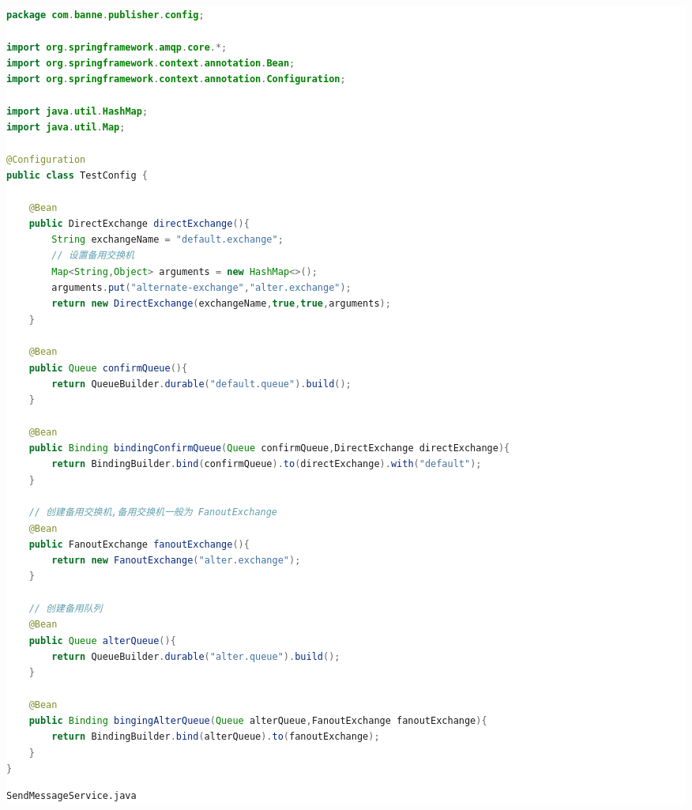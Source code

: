 ```java
package com.banne.publisher.config;

import org.springframework.amqp.core.*;
import org.springframework.context.annotation.Bean;
import org.springframework.context.annotation.Configuration;

import java.util.HashMap;
import java.util.Map;

@Configuration
public class TestConfig {

    @Bean
    public DirectExchange directExchange(){
        String exchangeName = "default.exchange";
        // 设置备用交换机
        Map<String,Object> arguments = new HashMap<>();
        arguments.put("alternate-exchange","alter.exchange");
        return new DirectExchange(exchangeName,true,true,arguments);
    }

    @Bean
    public Queue confirmQueue(){
        return QueueBuilder.durable("default.queue").build();
    }

    @Bean
    public Binding bindingConfirmQueue(Queue confirmQueue,DirectExchange directExchange){
        return BindingBuilder.bind(confirmQueue).to(directExchange).with("default");
    }

    // 创建备用交换机,备用交换机一般为 FanoutExchange
    @Bean
    public FanoutExchange fanoutExchange(){
        return new FanoutExchange("alter.exchange");
    }

    // 创建备用队列
    @Bean
    public Queue alterQueue(){
        return QueueBuilder.durable("alter.queue").build();
    }

    @Bean
    public Binding bingingAlterQueue(Queue alterQueue,FanoutExchange fanoutExchange){
        return BindingBuilder.bind(alterQueue).to(fanoutExchange);
    }
}
```

`SendMessageService.java`
